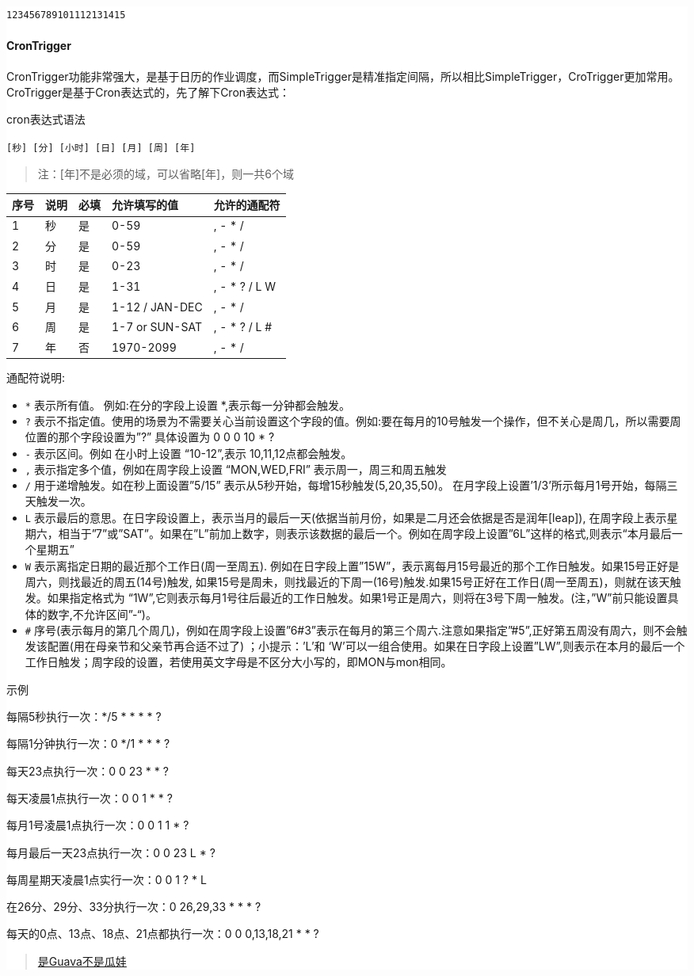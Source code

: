 ```
123456789101112131415
```

#### CronTrigger

CronTrigger功能非常强大，是基于日历的作业调度，而SimpleTrigger是精准指定间隔，所以相比SimpleTrigger，CroTrigger更加常用。CroTrigger是基于Cron表达式的，先了解下Cron表达式：

cron表达式语法

```
[秒] [分] [小时] [日] [月] [周] [年]
```

>   注：[年]不是必须的域，可以省略[年]，则一共6个域

| 序号 | 说明 | 必填 | 允许填写的值   | 允许的通配符  |
| :--- | :--- | :--- | :------------- | :------------ |
| 1    | 秒   | 是   | 0-59           | , - * /       |
| 2    | 分   | 是   | 0-59           | , - * /       |
| 3    | 时   | 是   | 0-23           | , - * /       |
| 4    | 日   | 是   | 1-31           | , - * ? / L W |
| 5    | 月   | 是   | 1-12 / JAN-DEC | , - * /       |
| 6    | 周   | 是   | 1-7 or SUN-SAT | , - * ? / L # |
| 7    | 年   | 否   | 1970-2099      | , - * /       |

通配符说明:

-   `*` 表示所有值。 例如:在分的字段上设置 *,表示每一分钟都会触发。
-   `?` 表示不指定值。使用的场景为不需要关心当前设置这个字段的值。例如:要在每月的10号触发一个操作，但不关心是周几，所以需要周位置的那个字段设置为”?” 具体设置为 0 0 0 10 * ?
-   `-` 表示区间。例如 在小时上设置 “10-12”,表示 10,11,12点都会触发。
-   `,` 表示指定多个值，例如在周字段上设置 “MON,WED,FRI” 表示周一，周三和周五触发
-   `/` 用于递增触发。如在秒上面设置”5/15” 表示从5秒开始，每增15秒触发(5,20,35,50)。 在月字段上设置’1/3’所示每月1号开始，每隔三天触发一次。
-   `L` 表示最后的意思。在日字段设置上，表示当月的最后一天(依据当前月份，如果是二月还会依据是否是润年[leap]), 在周字段上表示星期六，相当于”7”或”SAT”。如果在”L”前加上数字，则表示该数据的最后一个。例如在周字段上设置”6L”这样的格式,则表示“本月最后一个星期五”
-   `W` 表示离指定日期的最近那个工作日(周一至周五). 例如在日字段上置”15W”，表示离每月15号最近的那个工作日触发。如果15号正好是周六，则找最近的周五(14号)触发, 如果15号是周未，则找最近的下周一(16号)触发.如果15号正好在工作日(周一至周五)，则就在该天触发。如果指定格式为 “1W”,它则表示每月1号往后最近的工作日触发。如果1号正是周六，则将在3号下周一触发。(注，”W”前只能设置具体的数字,不允许区间”-“)。
-   `#` 序号(表示每月的第几个周几)，例如在周字段上设置”6#3”表示在每月的第三个周六.注意如果指定”#5”,正好第五周没有周六，则不会触发该配置(用在母亲节和父亲节再合适不过了) ；小提示：’L’和 ‘W’可以一组合使用。如果在日字段上设置”LW”,则表示在本月的最后一个工作日触发；周字段的设置，若使用英文字母是不区分大小写的，即MON与mon相同。

示例

每隔5秒执行一次：*/5 * * * * ?

每隔1分钟执行一次：0 */1 * * * ?

每天23点执行一次：0 0 23 * * ?

每天凌晨1点执行一次：0 0 1 * * ?

每月1号凌晨1点执行一次：0 0 1 1 * ?

每月最后一天23点执行一次：0 0 23 L * ?

每周星期天凌晨1点实行一次：0 0 1 ? * L

在26分、29分、33分执行一次：0 26,29,33 * * * ?

每天的0点、13点、18点、21点都执行一次：0 0 0,13,18,21 * * ?

>   [是Guava不是瓜娃](https://blog.csdn.net/noaman_wgs)